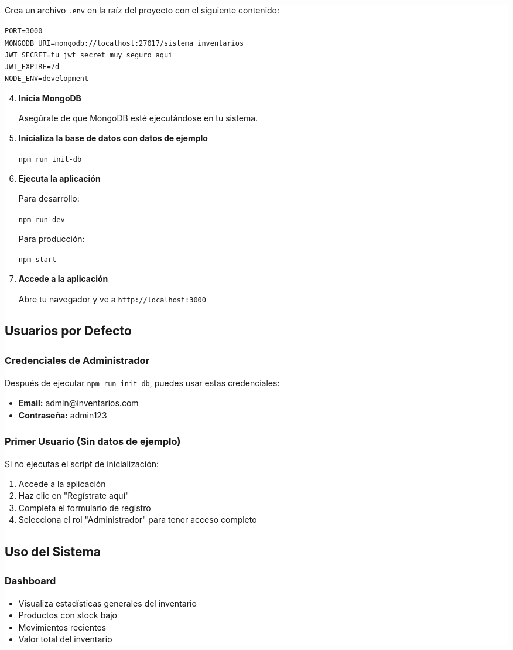    Crea un archivo `.env` en la raíz del proyecto con el siguiente contenido:
   ```env
   PORT=3000
   MONGODB_URI=mongodb://localhost:27017/sistema_inventarios
   JWT_SECRET=tu_jwt_secret_muy_seguro_aqui
   JWT_EXPIRE=7d
   NODE_ENV=development
   ```

4. **Inicia MongoDB**
   
   Asegúrate de que MongoDB esté ejecutándose en tu sistema.

5. **Inicializa la base de datos con datos de ejemplo**
   ```bash
   npm run init-db
   ```

6. **Ejecuta la aplicación**
   
   Para desarrollo:
   ```bash
   npm run dev
   ```
   
   Para producción:
   ```bash
   npm start
   ```

7. **Accede a la aplicación**
   
   Abre tu navegador y ve a `http://localhost:3000`

## Usuarios por Defecto

### Credenciales de Administrador
Después de ejecutar `npm run init-db`, puedes usar estas credenciales:

- **Email:** admin@inventarios.com
- **Contraseña:** admin123

### Primer Usuario (Sin datos de ejemplo)
Si no ejecutas el script de inicialización:
1. Accede a la aplicación
2. Haz clic en "Regístrate aquí"
3. Completa el formulario de registro
4. Selecciona el rol "Administrador" para tener acceso completo

## Uso del Sistema

### Dashboard
- Visualiza estadísticas generales del inventario
- Productos con stock bajo
- Movimientos recientes
- Valor total del inventario
